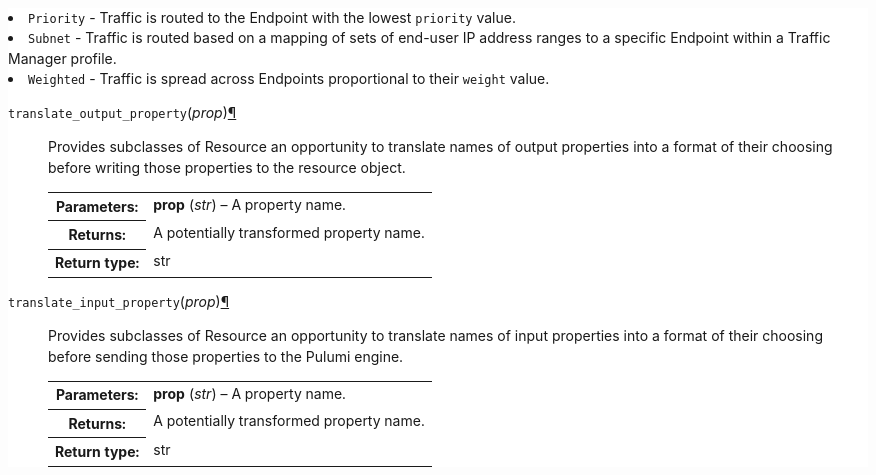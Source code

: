 <li><code class="docutils literal notranslate"><span class="pre">Priority</span></code> - Traffic is routed to the Endpoint with the lowest <code class="docutils literal notranslate"><span class="pre">priority</span></code> value.</li>
<li><code class="docutils literal notranslate"><span class="pre">Subnet</span></code> - Traffic is routed based on a mapping of sets of end-user IP address ranges to a specific Endpoint within a Traffic Manager profile.</li>
<li><code class="docutils literal notranslate"><span class="pre">Weighted</span></code> - Traffic is spread across Endpoints proportional to their <code class="docutils literal notranslate"><span class="pre">weight</span></code> value.</li>
</ul>
</dd></dl>

<dl class="method">
<dt id="pulumi_azure.trafficmanager.Profile.translate_output_property">
<code class="descname">translate_output_property</code><span class="sig-paren">(</span><em>prop</em><span class="sig-paren">)</span><a class="headerlink" href="#pulumi_azure.trafficmanager.Profile.translate_output_property" title="Permalink to this definition">¶</a></dt>
<dd><p>Provides subclasses of Resource an opportunity to translate names of output properties
into a format of their choosing before writing those properties to the resource object.</p>
<table class="docutils field-list" frame="void" rules="none">
<col class="field-name" />
<col class="field-body" />
<tbody valign="top">
<tr class="field-odd field"><th class="field-name">Parameters:</th><td class="field-body"><strong>prop</strong> (<em>str</em>) – A property name.</td>
</tr>
<tr class="field-even field"><th class="field-name">Returns:</th><td class="field-body">A potentially transformed property name.</td>
</tr>
<tr class="field-odd field"><th class="field-name">Return type:</th><td class="field-body">str</td>
</tr>
</tbody>
</table>
</dd></dl>

<dl class="method">
<dt id="pulumi_azure.trafficmanager.Profile.translate_input_property">
<code class="descname">translate_input_property</code><span class="sig-paren">(</span><em>prop</em><span class="sig-paren">)</span><a class="headerlink" href="#pulumi_azure.trafficmanager.Profile.translate_input_property" title="Permalink to this definition">¶</a></dt>
<dd><p>Provides subclasses of Resource an opportunity to translate names of input properties into
a format of their choosing before sending those properties to the Pulumi engine.</p>
<table class="docutils field-list" frame="void" rules="none">
<col class="field-name" />
<col class="field-body" />
<tbody valign="top">
<tr class="field-odd field"><th class="field-name">Parameters:</th><td class="field-body"><strong>prop</strong> (<em>str</em>) – A property name.</td>
</tr>
<tr class="field-even field"><th class="field-name">Returns:</th><td class="field-body">A potentially transformed property name.</td>
</tr>
<tr class="field-odd field"><th class="field-name">Return type:</th><td class="field-body">str</td>
</tr>
</tbody>
</table>
</dd></dl>
